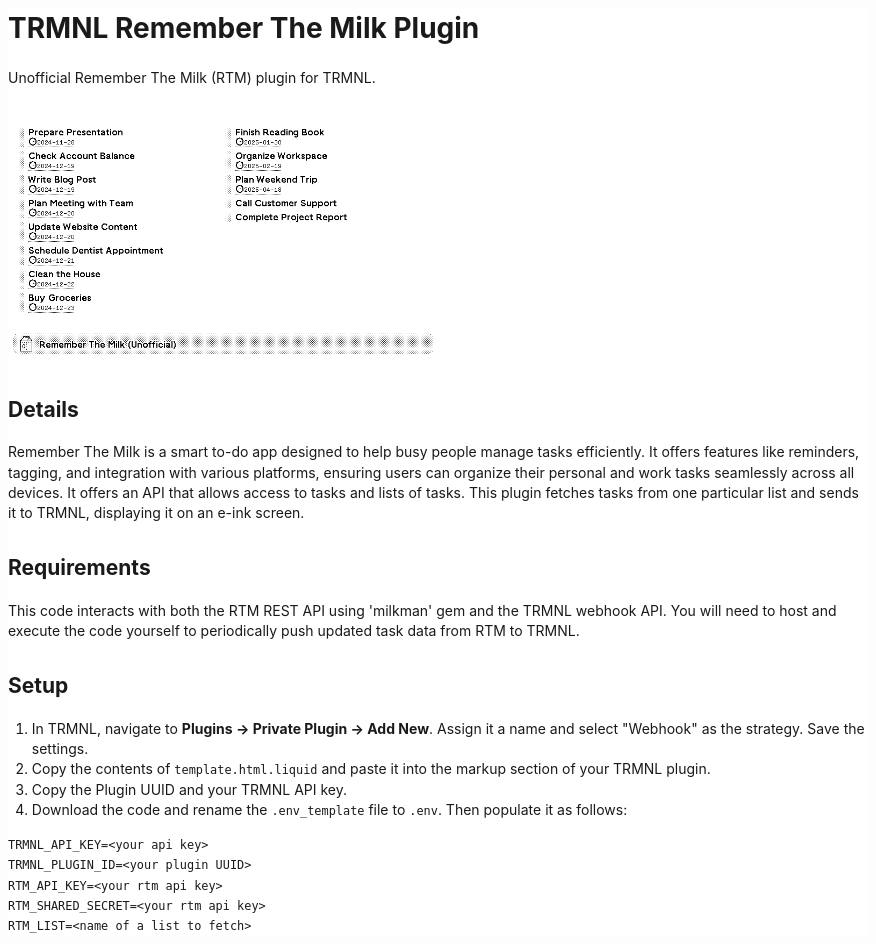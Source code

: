 # TRMNL Remember The Milk Plugin

Unofficial Remember The Milk (RTM) plugin for TRMNL.

<img src="assets/rtm-plugin-trmnl.bmp" alt="screenshot" width="50%"/>

## Details
Remember The Milk is a smart to-do app designed to help busy people manage tasks efficiently. 
It offers features like reminders, tagging, and integration with various platforms, 
ensuring users can organize their personal and work tasks seamlessly across all devices. 
It offers an API that allows access to tasks and lists of tasks. 
This plugin fetches tasks from one particular list and sends it to TRMNL, displaying it on an e-ink screen.

## Requirements
This code interacts with both the RTM REST API using 'milkman' gem and the TRMNL webhook API. 
You will need to host and execute the code yourself to periodically push updated task data from RTM to TRMNL.

## Setup
1. In TRMNL, navigate to **Plugins -> Private Plugin -> Add New**. Assign it a name and select "Webhook" as the strategy. Save the settings.
2. Copy the contents of ``template.html.liquid`` and paste it into the markup section of your TRMNL plugin.
3. Copy the Plugin UUID and your TRMNL API key.
4. Download the code and rename the ``.env_template`` file to ``.env``. Then populate it as follows:
```
TRMNL_API_KEY=<your api key>
TRMNL_PLUGIN_ID=<your plugin UUID>
RTM_API_KEY=<your rtm api key>
RTM_SHARED_SECRET=<your rtm api key>
RTM_LIST=<name of a list to fetch>
```
